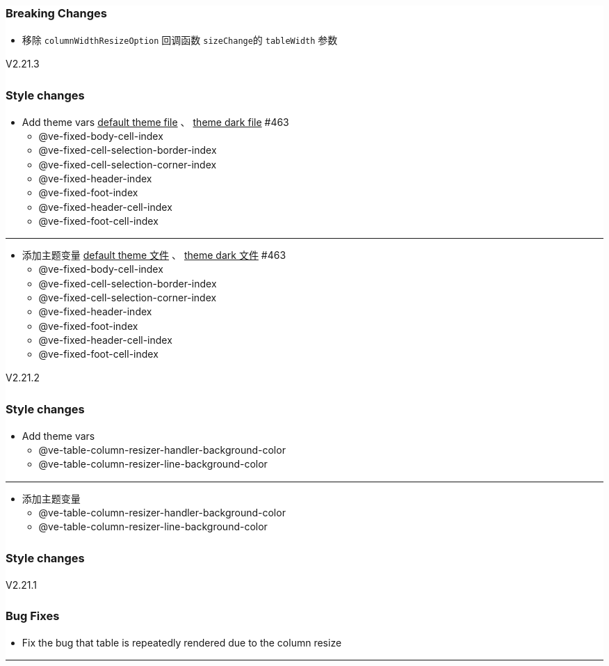 ### Breaking Changes

-   移除 `columnWidthResizeOption` 回调函数 `sizeChange`的 `tableWidth` 参数

V2.21.3

### Style changes

-   Add theme vars [default theme file](https://github.com/Happy-Coding-Clans/vue-easytable/blob/master/packages/theme-default/var.less#L6) 、 [theme dark file](https://github.com/Happy-Coding-Clans/vue-easytable/blob/master/packages/theme-dark/var.less#L7) #463
    -   @ve-fixed-body-cell-index
    -   @ve-fixed-cell-selection-border-index
    -   @ve-fixed-cell-selection-corner-index
    -   @ve-fixed-header-index
    -   @ve-fixed-foot-index
    -   @ve-fixed-header-cell-index
    -   @ve-fixed-foot-cell-index

---

-   添加主题变量 [default theme 文件](https://github.com/Happy-Coding-Clans/vue-easytable/blob/master/packages/theme-default/var.less#L6) 、 [theme dark 文件](https://github.com/Happy-Coding-Clans/vue-easytable/blob/master/packages/theme-dark/var.less#L7) #463
    -   @ve-fixed-body-cell-index
    -   @ve-fixed-cell-selection-border-index
    -   @ve-fixed-cell-selection-corner-index
    -   @ve-fixed-header-index
    -   @ve-fixed-foot-index
    -   @ve-fixed-header-cell-index
    -   @ve-fixed-foot-cell-index

V2.21.2

### Style changes

-   Add theme vars
    -   @ve-table-column-resizer-handler-background-color
    -   @ve-table-column-resizer-line-background-color

---

-   添加主题变量
    -   @ve-table-column-resizer-handler-background-color
    -   @ve-table-column-resizer-line-background-color

### Style changes

V2.21.1

### Bug Fixes

-   Fix the bug that table is repeatedly rendered due to the column resize

---